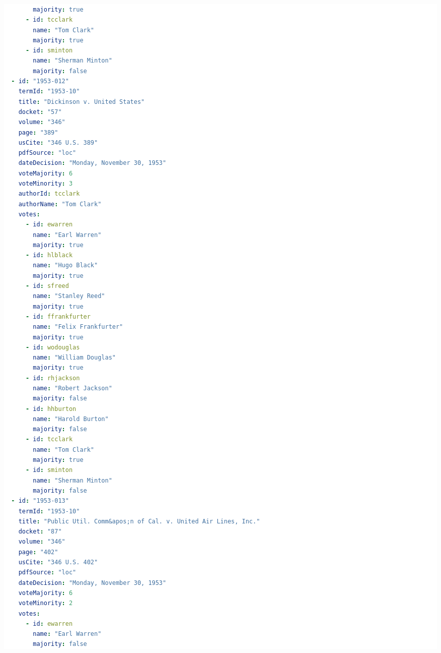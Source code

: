 ```yaml
        majority: true
      - id: tcclark
        name: "Tom Clark"
        majority: true
      - id: sminton
        name: "Sherman Minton"
        majority: false
  - id: "1953-012"
    termId: "1953-10"
    title: "Dickinson v. United States"
    docket: "57"
    volume: "346"
    page: "389"
    usCite: "346 U.S. 389"
    pdfSource: "loc"
    dateDecision: "Monday, November 30, 1953"
    voteMajority: 6
    voteMinority: 3
    authorId: tcclark
    authorName: "Tom Clark"
    votes:
      - id: ewarren
        name: "Earl Warren"
        majority: true
      - id: hlblack
        name: "Hugo Black"
        majority: true
      - id: sfreed
        name: "Stanley Reed"
        majority: true
      - id: ffrankfurter
        name: "Felix Frankfurter"
        majority: true
      - id: wodouglas
        name: "William Douglas"
        majority: true
      - id: rhjackson
        name: "Robert Jackson"
        majority: false
      - id: hhburton
        name: "Harold Burton"
        majority: false
      - id: tcclark
        name: "Tom Clark"
        majority: true
      - id: sminton
        name: "Sherman Minton"
        majority: false
  - id: "1953-013"
    termId: "1953-10"
    title: "Public Util. Comm&apos;n of Cal. v. United Air Lines, Inc."
    docket: "87"
    volume: "346"
    page: "402"
    usCite: "346 U.S. 402"
    pdfSource: "loc"
    dateDecision: "Monday, November 30, 1953"
    voteMajority: 6
    voteMinority: 2
    votes:
      - id: ewarren
        name: "Earl Warren"
        majority: false
```